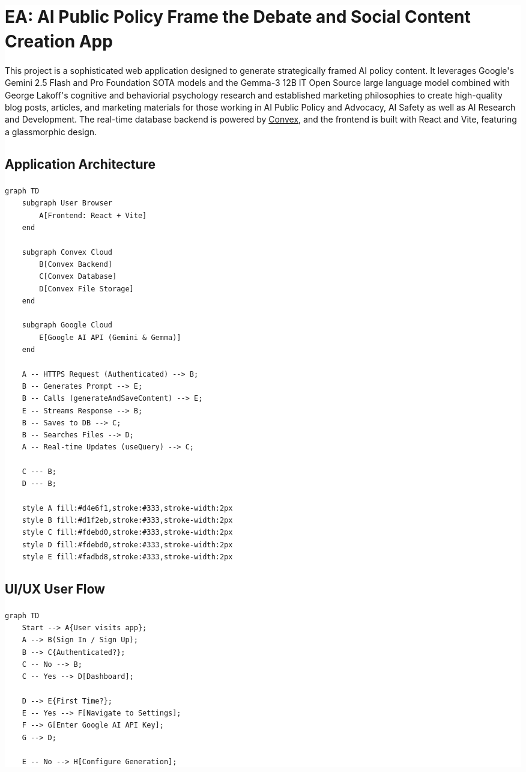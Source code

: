 # EA: AI Public Policy Frame the Debate and Social Content Creation App

This project is a sophisticated web application designed to generate strategically framed AI policy content. It leverages Google's Gemini 2.5 Flash and Pro Foundation SOTA models and the Gemma-3 12B IT Open Source large language model combined with George Lakoff's cognitive and behaviorial psychology research and established marketing philosophies to create high-quality blog posts, articles, and marketing materials for those working in AI Public Policy and Advocacy, AI Safety as well as AI Research and Development. The real-time database backend is powered by [Convex](https://convex.dev), and the frontend is built with React and Vite, featuring a glassmorphic design.

## Application Architecture

```mermaid
graph TD
    subgraph User Browser
        A[Frontend: React + Vite]
    end

    subgraph Convex Cloud
        B[Convex Backend]
        C[Convex Database]
        D[Convex File Storage]
    end

    subgraph Google Cloud
        E[Google AI API (Gemini & Gemma)]
    end

    A -- HTTPS Request (Authenticated) --> B;
    B -- Generates Prompt --> E;
    B -- Calls (generateAndSaveContent) --> E;
    E -- Streams Response --> B;
    B -- Saves to DB --> C;
    B -- Searches Files --> D;
    A -- Real-time Updates (useQuery) --> C;

    C --- B;
    D --- B;

    style A fill:#d4e6f1,stroke:#333,stroke-width:2px
    style B fill:#d1f2eb,stroke:#333,stroke-width:2px
    style C fill:#fdebd0,stroke:#333,stroke-width:2px
    style D fill:#fdebd0,stroke:#333,stroke-width:2px
    style E fill:#fadbd8,stroke:#333,stroke-width:2px
```

## UI/UX User Flow

```mermaid
graph TD
    Start --> A{User visits app};
    A --> B(Sign In / Sign Up);
    B --> C{Authenticated?};
    C -- No --> B;
    C -- Yes --> D[Dashboard];

    D --> E{First Time?};
    E -- Yes --> F[Navigate to Settings];
    F --> G[Enter Google AI API Key];
    G --> D;

    E -- No --> H[Configure Generation];
```